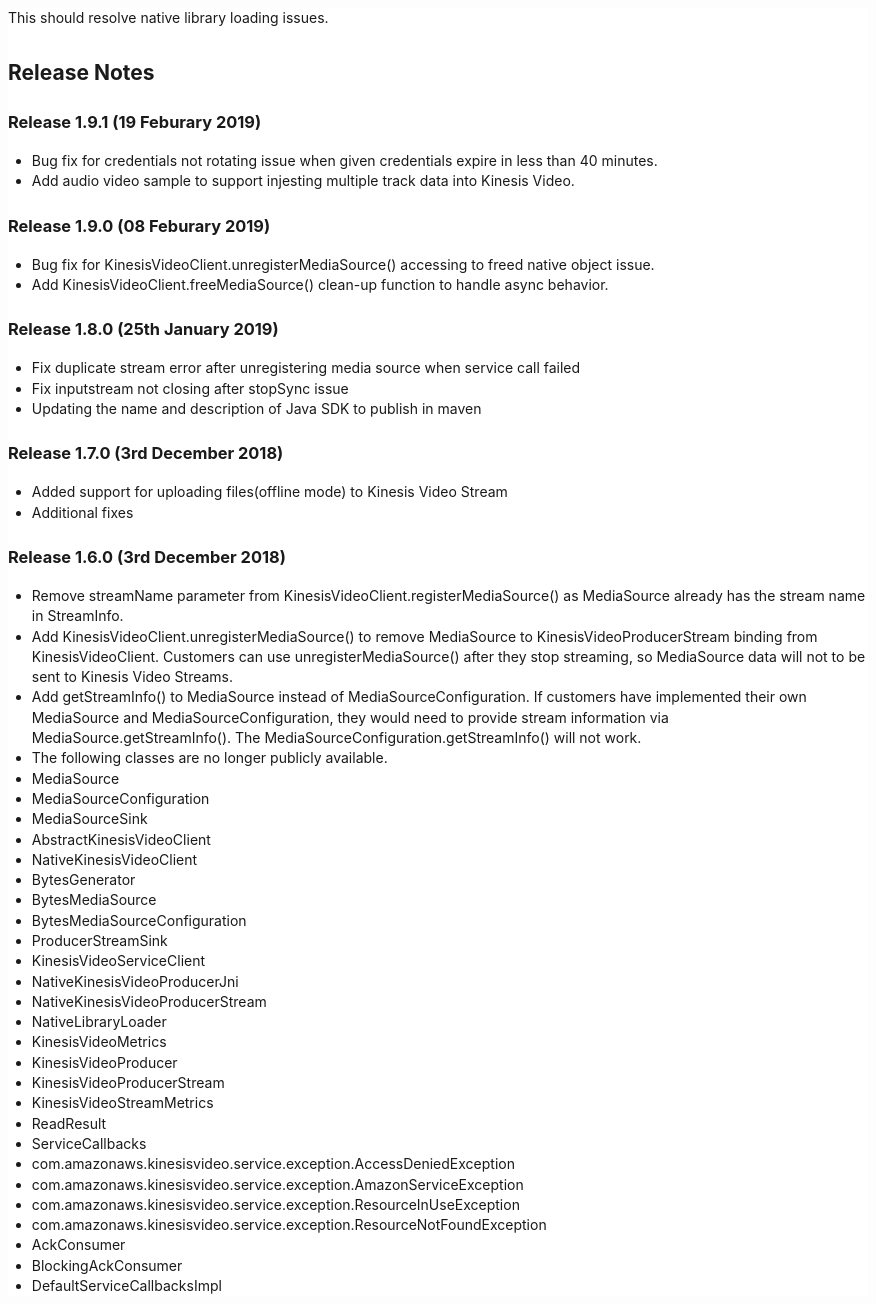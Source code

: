 This should resolve native library loading issues.

## Release Notes

### Release 1.9.1 (19 Feburary 2019)
* Bug fix for credentials not rotating issue when given credentials expire in less than 40 minutes.
* Add audio video sample to support injesting multiple track data into Kinesis Video.

### Release 1.9.0 (08 Feburary 2019)
* Bug fix for KinesisVideoClient.unregisterMediaSource() accessing to freed native object issue.
* Add KinesisVideoClient.freeMediaSource() clean-up function to handle async behavior.

### Release 1.8.0 (25th January 2019)
* Fix duplicate stream error after unregistering media source when service call failed
* Fix inputstream not closing after stopSync issue
* Updating the name and description of Java SDK to publish in maven

### Release 1.7.0 (3rd December 2018)
* Added support for uploading files(offline mode) to Kinesis Video Stream
* Additional fixes

### Release 1.6.0 (3rd December 2018)
* Remove streamName parameter from KinesisVideoClient.registerMediaSource() as MediaSource already has the stream name in StreamInfo.
* Add KinesisVideoClient.unregisterMediaSource() to remove MediaSource to KinesisVideoProducerStream binding from KinesisVideoClient. Customers can use unregisterMediaSource() after they stop streaming, so MediaSource data will not to be sent to Kinesis Video Streams.
* Add getStreamInfo() to MediaSource instead of MediaSourceConfiguration. If customers have implemented their own MediaSource and MediaSourceConfiguration, they would need to provide stream information via MediaSource.getStreamInfo(). The MediaSourceConfiguration.getStreamInfo() will not work.
* The following classes are no longer publicly available.
 * MediaSource
 * MediaSourceConfiguration
 * MediaSourceSink
 * AbstractKinesisVideoClient
 * NativeKinesisVideoClient
 * BytesGenerator
 * BytesMediaSource
 * BytesMediaSourceConfiguration
 * ProducerStreamSink
 * KinesisVideoServiceClient
 * NativeKinesisVideoProducerJni
 * NativeKinesisVideoProducerStream
 * NativeLibraryLoader
 * KinesisVideoMetrics
 * KinesisVideoProducer
 * KinesisVideoProducerStream
 * KinesisVideoStreamMetrics
 * ReadResult
 * ServiceCallbacks
 * com.amazonaws.kinesisvideo.service.exception.AccessDeniedException
 * com.amazonaws.kinesisvideo.service.exception.AmazonServiceException
 * com.amazonaws.kinesisvideo.service.exception.ResourceInUseException
 * com.amazonaws.kinesisvideo.service.exception.ResourceNotFoundException
 * AckConsumer
 * BlockingAckConsumer
 * DefaultServiceCallbacksImpl
